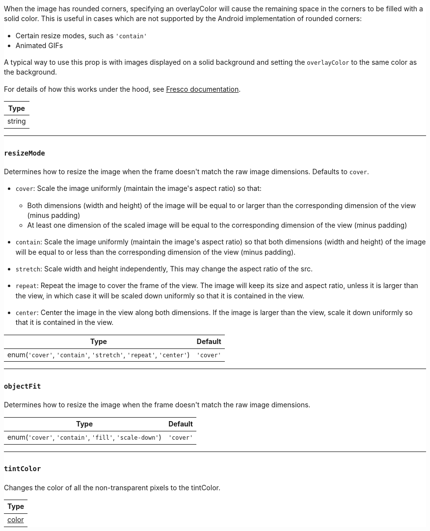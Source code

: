 When the image has rounded corners, specifying an overlayColor will cause the remaining space in the corners to be filled with a solid color. This is useful in cases which are not supported by the Android implementation of rounded corners:

- Certain resize modes, such as `'contain'`
- Animated GIFs

A typical way to use this prop is with images displayed on a solid background and setting the `overlayColor` to the same color as the background.

For details of how this works under the hood, see [Fresco documentation](https://frescolib.org/docs/rounded-corners-and-circles.html).

| Type   |
| ------ |
| string |

---

### `resizeMode`

Determines how to resize the image when the frame doesn't match the raw image dimensions. Defaults to `cover`.

- `cover`: Scale the image uniformly (maintain the image's aspect ratio) so that:

  - Both dimensions (width and height) of the image will be equal to or larger than the corresponding dimension of the view (minus padding)
  - At least one dimension of the scaled image will be equal to the corresponding dimension of the view (minus padding)

- `contain`: Scale the image uniformly (maintain the image's aspect ratio) so that both dimensions (width and height) of the image will be equal to or less than the corresponding dimension of the view (minus padding).

- `stretch`: Scale width and height independently, This may change the aspect ratio of the src.

- `repeat`: Repeat the image to cover the frame of the view. The image will keep its size and aspect ratio, unless it is larger than the view, in which case it will be scaled down uniformly so that it is contained in the view.

- `center`: Center the image in the view along both dimensions. If the image is larger than the view, scale it down uniformly so that it is contained in the view.

| Type                                                              | Default   |
| ----------------------------------------------------------------- | --------- |
| enum(`'cover'`, `'contain'`, `'stretch'`, `'repeat'`, `'center'`) | `'cover'` |

---

### `objectFit`

Determines how to resize the image when the frame doesn't match the raw image dimensions.

| Type                                                   | Default   |
| ------------------------------------------------------ | --------- |
| enum(`'cover'`, `'contain'`, `'fill'`, `'scale-down'`) | `'cover'` |

---

### `tintColor`

Changes the color of all the non-transparent pixels to the tintColor.

| Type                                           |
| ---------------------------------------------- |
| [color](versioned_docs/version-0.71/colors.md) |

